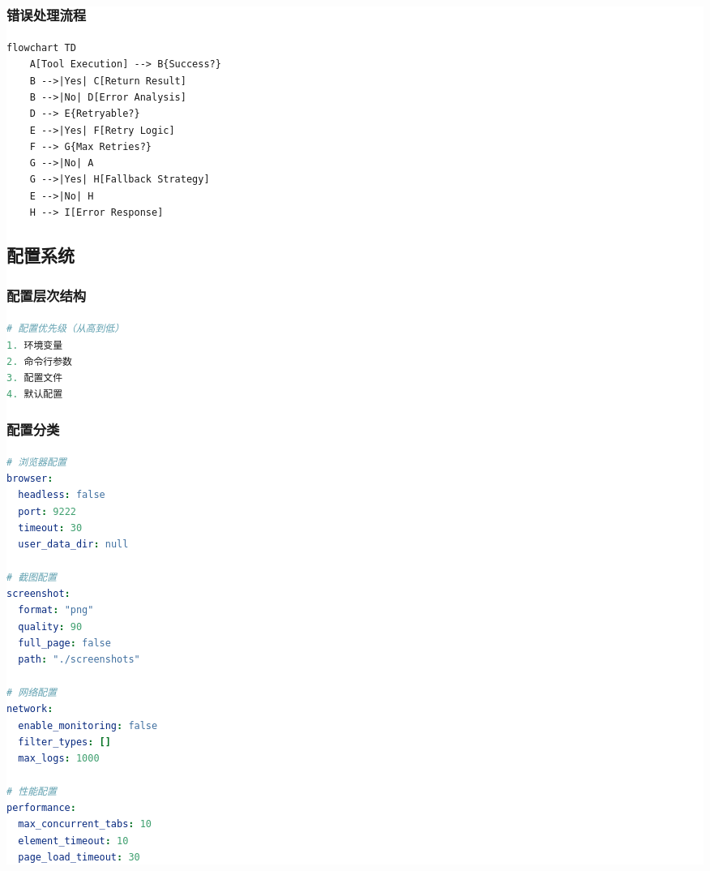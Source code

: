 ### 错误处理流程

```mermaid
flowchart TD
    A[Tool Execution] --> B{Success?}
    B -->|Yes| C[Return Result]
    B -->|No| D[Error Analysis]
    D --> E{Retryable?}
    E -->|Yes| F[Retry Logic]
    F --> G{Max Retries?}
    G -->|No| A
    G -->|Yes| H[Fallback Strategy]
    E -->|No| H
    H --> I[Error Response]
```

## 配置系统

### 配置层次结构

```python
# 配置优先级（从高到低）
1. 环境变量
2. 命令行参数
3. 配置文件
4. 默认配置
```

### 配置分类

```yaml
# 浏览器配置
browser:
  headless: false
  port: 9222
  timeout: 30
  user_data_dir: null

# 截图配置
screenshot:
  format: "png"
  quality: 90
  full_page: false
  path: "./screenshots"

# 网络配置
network:
  enable_monitoring: false
  filter_types: []
  max_logs: 1000

# 性能配置
performance:
  max_concurrent_tabs: 10
  element_timeout: 10
  page_load_timeout: 30
```
